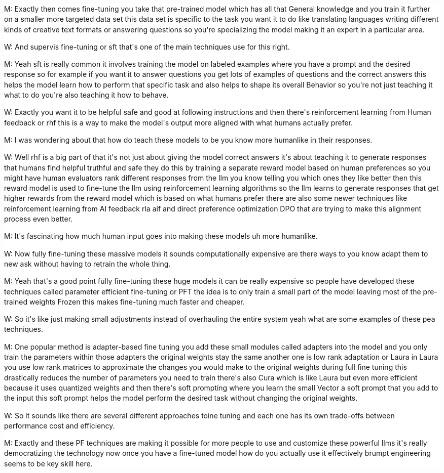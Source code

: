 M: Exactly then comes fine-tuning you take that pre-trained model which has all that General knowledge and you train it further on a smaller more targeted data set this data set is specific to the task you want it to do like translating languages writing different kinds of creative text formats or answering questions so you're specializing the model making it an expert in a particular area.

W: And supervis fine-tuning or sft that's one of the main techniques use for this right.

M: Yeah sft is really common it involves training the model on labeled examples where you have a prompt and the desired response so for example if you want it to answer questions you get lots of examples of questions and the correct answers this helps the model learn how to perform that specific task and also helps to shape its overall Behavior so you're not just teaching it what to do you're also teaching it how to behave.

W: Exactly you want it to be helpful safe and good at following instructions and then there's reinforcement learning from Human feedback or rhf this is a way to make the model's output more aligned with what humans actually prefer.

M: I was wondering about that how do teach these models to be you know more humanlike in their responses.

W: Well rhf is a big part of that it's not just about giving the model correct answers it's about teaching it to generate responses that humans find helpful truthful and safe they do this by training a separate reward model based on human preferences so you might have human evaluators rank different responses from the llm you know telling you which ones they like better then this reward model is used to fine-tune the llm using reinforcement learning algorithms so the llm learns to generate responses that get higher rewards from the reward model which is based on what humans prefer there are also some newer techniques like reinforcement learning from AI feedback rla aif and direct preference optimization DPO that are trying to make this alignment process even better.

M: It's fascinating how much human input goes into making these models uh more humanlike.

W: Now fully fine-tuning these massive models it sounds computationally expensive are there ways to you know adapt them to new ask without having to retrain the whole thing.

M: Yeah that's a good point fully fine-tuning these huge models it can be really expensive so people have developed these techniques called parameter efficient fine-tuning or PFT the idea is to only train a small part of the model leaving most of the pre-trained weights Frozen this makes fine-tuning much faster and cheaper.

W: So it's like just making small adjustments instead of overhauling the entire system yeah what are some examples of these pea techniques.

M: One popular method is adapter-based fine tuning you add these small modules called adapters into the model and you only train the parameters within those adapters the original weights stay the same another one is low rank adaptation or Laura in Laura you use low rank matrices to approximate the changes you would make to the original weights during full fine tuning this drastically reduces the number of parameters you need to train there's also Cura which is like Laura but even more efficient because it uses quantized weights and then there's soft prompting where you learn the small Vector a soft prompt that you add to the input this soft prompt helps the model perform the desired task without changing the original weights.

W: So it sounds like there are several different approaches toine tuning and each one has its own trade-offs between performance cost and efficiency.

M: Exactly and these PF techniques are making it possible for more people to use and customize these powerful llms it's really democratizing the technology now once you have a fine-tuned model how do you actually use it effectively brumpt engineering seems to be key skill here.
